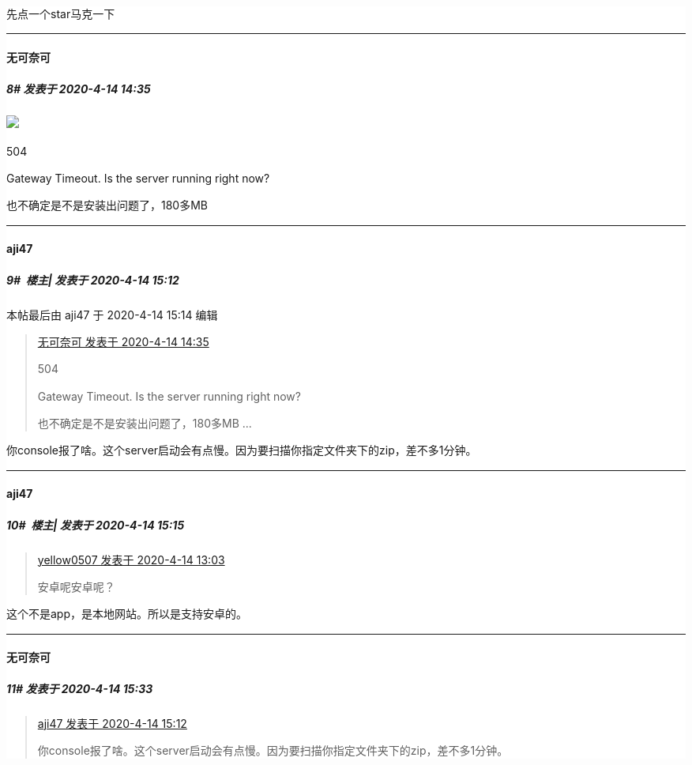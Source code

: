 先点一个star马克一下


-----

####  无可奈可  
##### 8#       发表于 2020-4-14 14:35


<img src="https://static.saraba1st.com/image/smiley/face2017/067.png" referrerpolicy="no-referrer">

504

Gateway Timeout. Is the server running right now?

也不确定是不是安装出问题了，180多MB


-----

####  aji47  
##### 9#         楼主| 发表于 2020-4-14 15:12


 本帖最后由 aji47 于 2020-4-14 15:14 编辑 
<blockquote><a href="httphttps://bbs.saraba1st.com/2b/forum.php?mod=redirect&amp;goto=findpost&amp;pid=47076463&amp;ptid=1924064" target="_blank">无可奈可 发表于 2020-4-14 14:35</a>

504

Gateway Timeout. Is the server running right now?

也不确定是不是安装出问题了，180多MB ...</blockquote>
你console报了啥。这个server启动会有点慢。因为要扫描你指定文件夹下的zip，差不多1分钟。


-----

####  aji47  
##### 10#         楼主| 发表于 2020-4-14 15:15


<blockquote><a href="httphttps://bbs.saraba1st.com/2b/forum.php?mod=redirect&amp;goto=findpost&amp;pid=47075447&amp;ptid=1924064" target="_blank">yellow0507 发表于 2020-4-14 13:03</a>

安卓呢安卓呢？</blockquote>
这个不是app，是本地网站。所以是支持安卓的。


-----

####  无可奈可  
##### 11#       发表于 2020-4-14 15:33


<blockquote><a href="httphttps://bbs.saraba1st.com/2b/forum.php?mod=redirect&amp;goto=findpost&amp;pid=47076944&amp;ptid=1924064" target="_blank">aji47 发表于 2020-4-14 15:12</a>

你console报了啥。这个server启动会有点慢。因为要扫描你指定文件夹下的zip，差不多1分钟。
